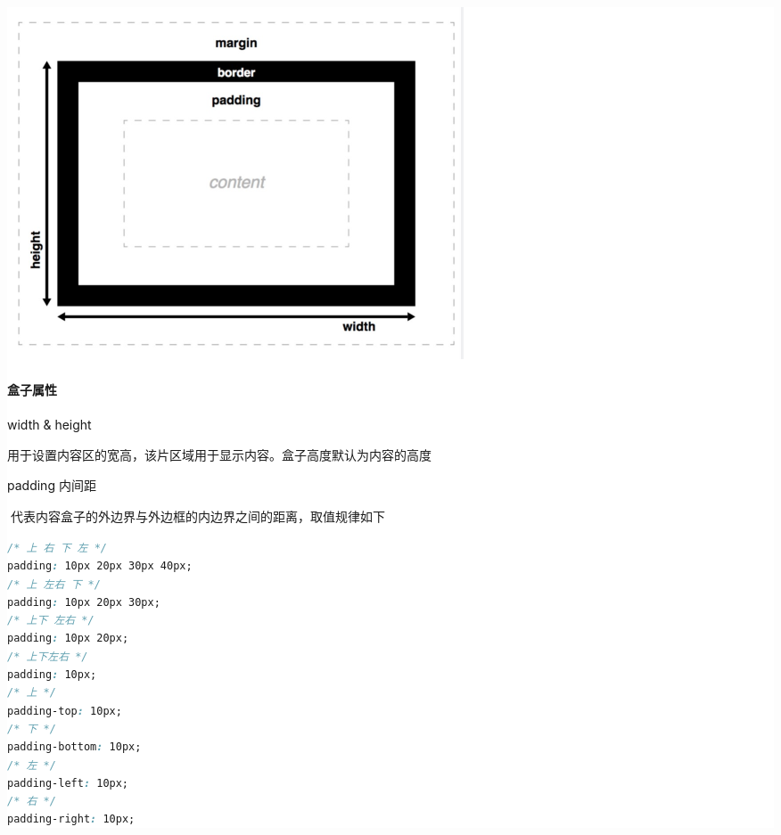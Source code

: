 <img src="images/image-20210418170057170-0136486.png" alt="image-20210418170057170" style="zoom:50%;" />

#### 盒子属性

width & height		

​	用于设置内容区的宽高，该片区域用于显示内容。盒子高度默认为内容的高度

padding  内间距  

​	代表内容盒子的外边界与外边框的内边界之间的距离，取值规律如下

```css
/* 上 右 下 左 */
padding: 10px 20px 30px 40px;
/* 上 左右 下 */
padding: 10px 20px 30px;
/* 上下 左右 */
padding: 10px 20px;
/* 上下左右 */
padding: 10px;
/* 上 */
padding-top: 10px;
/* 下 */
padding-bottom: 10px;
/* 左 */
padding-left: 10px;
/* 右 */
padding-right: 10px;
```
